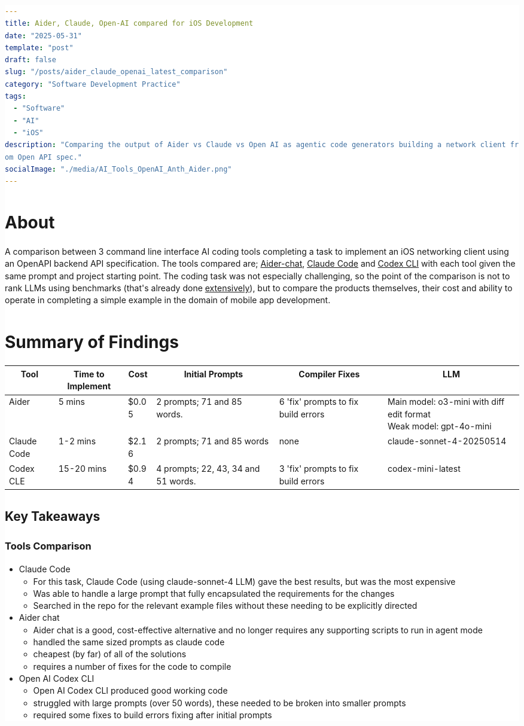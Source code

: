 ```yaml
---
title: Aider, Claude, Open-AI compared for iOS Development
date: "2025-05-31"
template: "post"
draft: false
slug: "/posts/aider_claude_openai_latest_comparison"
category: "Software Development Practice"
tags:
  - "Software"
  - "AI"
  - "iOS"
description: "Comparing the output of Aider vs Claude vs Open AI as agentic code generators building a network client from Open API spec."
socialImage: "./media/AI_Tools_OpenAI_Anth_Aider.png"
---
```


# About

A comparison between 3 command line interface AI coding tools completing a task to implement an iOS networking client using an OpenAPI backend API specification. The tools compared are; [Aider-chat](https://aider.chat), [Claude Code](https://docs.anthropic.com/en/docs/claude-code/overview)  and [Codex CLI](https://openai.com/codex/) with each tool given the same prompt and project starting point. The coding task was not especially challenging, so the point of the comparison is not to rank LLMs using benchmarks (that's already done [extensively](https://huggingface.co/spaces/bigcode/bigcode-models-leaderboard)), but to compare the products themselves, their cost and ability to operate in completing a simple example in the domain of mobile app development.

# Summary of Findings

| Tool        | Time to Implement | Cost  | Initial Prompts                     | Compiler Fixes                      | LLM                                                                  |
| ----------- | ----------------- | ----- | ----------------------------------- | ----------------------------------- | -------------------------------------------------------------------- |
| Aider       | 5 mins            | $0.05 | 2 prompts; 71 and 85 words.         | 6 'fix' prompts to fix build errors | Main model: o3-mini with diff edit format<br>Weak model: gpt-4o-mini |
| Claude Code | 1-2 mins          | $2.16 | 2 prompts; 71 and 85 words          | none                                | claude-sonnet-4-20250514                                             |
| Codex CLE   | 15-20 mins        | $0.94 | 4 prompts; 22, 43, 34 and 51 words. | 3 'fix' prompts to fix build errors | codex-mini-latest                                                    |

## Key Takeaways

### Tools Comparison

* Claude Code 
  * For this task, Claude Code (using claude-sonnet-4 LLM) gave the best results, but was the most expensive
  * Was able to handle a large prompt that fully encapsulated the requirements for the changes
  * Searched in the repo for the relevant example files without these needing to be explicitly directed
* Aider chat
  * Aider chat is a good, cost-effective alternative and no longer requires any supporting scripts to run in agent mode
  * handled the same sized prompts as claude code
  * cheapest (by far) of all of the solutions
  * requires a number of fixes for the code to compile
* Open AI Codex CLI
  * Open AI Codex CLI produced good working code
  * struggled with large prompts (over 50 words), these needed to be broken into smaller prompts
  * required some fixes to build errors fixing after initial prompts
